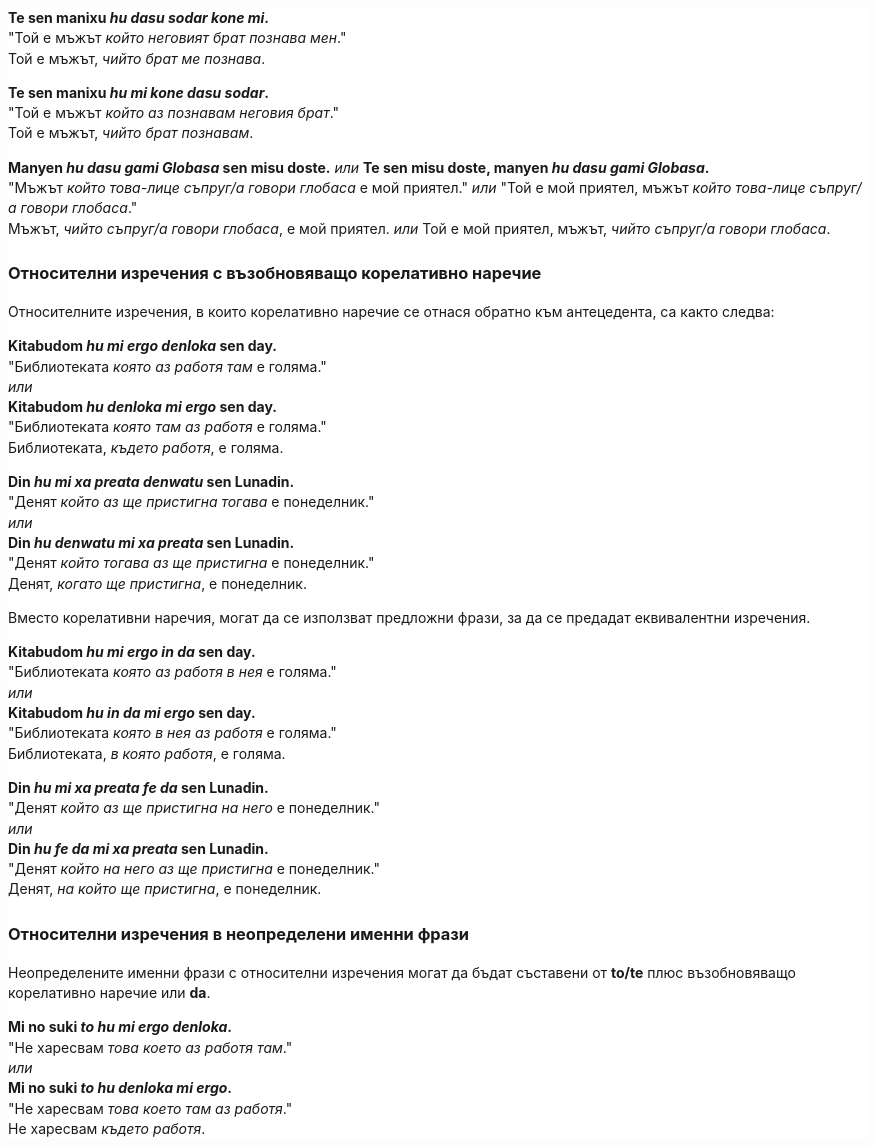 <p><strong>Te sen manixu <em>hu dasu sodar kone mi</em>.</strong><br> "Той е мъжът <em>който неговият брат познава
		мен</em>."<br> Той е мъжът, <em>чийто брат ме познава</em>.</p>
<p><strong>Te sen manixu <em>hu mi kone dasu sodar</em>.</strong><br> "Той е мъжът <em>който аз познавам неговия
		брат</em>."<br> Той е мъжът, <em>чийто брат познавам</em>.</p>
<p><strong>Manyen <em>hu dasu gami Globasa</em> sen misu doste.</strong> <em>или</em> <strong>Te sen misu doste, manyen
		<em>hu dasu gami Globasa</em>.</strong><br> "Мъжът <em>който това-лице съпруг/а говори глобаса</em> е мой
	приятел." <em>или</em> "Той е мой приятел, мъжът <em>който това-лице съпруг/а говори глобаса</em>."<br> Мъжът,
	<em>чийто съпруг/а говори глобаса</em>, е мой приятел. <em>или</em> Той е мой приятел, мъжът, <em>чийто съпруг/а
		говори глобаса</em>.</p>
<h3>Относителни изречения с възобновяващо корелативно наречие</h3>
<p>Относителните изречения, в които корелативно наречие се отнася обратно към антецедента, са както следва:</p>
<p><strong>Kitabudom <em>hu mi ergo denloka</em> sen day.</strong><br> "Библиотеката <em>която аз работя там</em> е
	голяма."<br>
	<em>или</em><br>
	<strong>Kitabudom <em>hu denloka mi ergo</em> sen day.</strong><br> "Библиотеката <em>която там аз работя</em> е
	голяма."<br> Библиотеката, <em>където работя</em>, е голяма.
</p>
<p><strong>Din <em>hu mi xa preata denwatu</em> sen Lunadin.</strong><br> "Денят <em>който аз ще пристигна тогава</em> е
	понеделник."<br>
	<em>или</em><br>
	<strong>Din <em>hu denwatu mi xa preata</em> sen Lunadin.</strong><br> "Денят <em>който тогава аз ще пристигна</em>
	е понеделник."<br> Денят, <em>когато ще пристигна</em>, е понеделник.
</p>
<p>Вместо корелативни наречия, могат да се използват предложни фрази, за да се предадат еквивалентни изречения.</p>
<p><strong>Kitabudom <em>hu mi ergo in da</em> sen day.</strong><br> "Библиотеката <em>която аз работя в нея</em> е
	голяма."<br>
	<em>или</em><br>
	<strong>Kitabudom <em>hu in da mi ergo</em> sen day.</strong><br> "Библиотеката <em>която в нея аз работя</em> е
	голяма."<br> Библиотеката, <em>в която работя</em>, е голяма.
</p>
<p><strong>Din <em>hu mi xa preata fe da</em> sen Lunadin.</strong><br> "Денят <em>който аз ще пристигна на него</em> е
	понеделник."<br>
	<em>или</em><br>
	<strong>Din <em>hu fe da mi xa preata</em> sen Lunadin.</strong><br> "Денят <em>който на него аз ще пристигна</em> е
	понеделник."<br> Денят, <em>на който ще пристигна</em>, е понеделник.
</p>
<h3>Относителни изречения в неопределени именни фрази</h3>
<p>Неопределените именни фрази с относителни изречения могат да бъдат съставени от <strong>to/te</strong> плюс
	възобновяващо корелативно наречие или <strong>da</strong>.</p>
<p><strong>Mi no suki <em>to hu mi ergo denloka</em>.</strong><br> "Не харесвам <em>това което аз работя там</em>."<br>
	<em>или</em><br>
	<strong>Mi no suki <em>to hu denloka mi ergo</em>.</strong><br> "Не харесвам <em>това което там аз работя</em>."<br>
	Не харесвам <em>където работя</em>.
</p>
